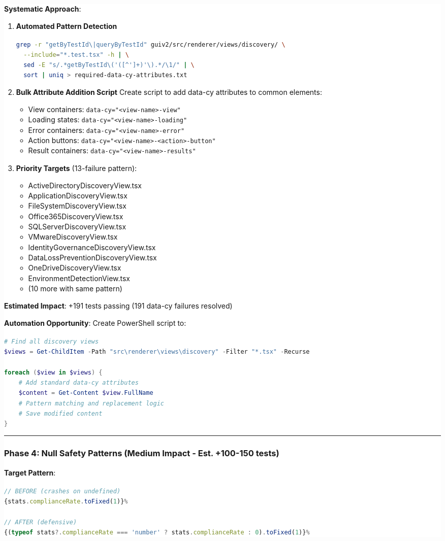 **Systematic Approach**:
1. **Automated Pattern Detection**
   ```bash
   grep -r "getByTestId\|queryByTestId" guiv2/src/renderer/views/discovery/ \
     --include="*.test.tsx" -h | \
     sed -E "s/.*getByTestId\('([^']+)'\).*/\1/" | \
     sort | uniq > required-data-cy-attributes.txt
   ```

2. **Bulk Attribute Addition Script**
   Create script to add data-cy attributes to common elements:
   - View containers: `data-cy="<view-name>-view"`
   - Loading states: `data-cy="<view-name>-loading"`
   - Error containers: `data-cy="<view-name>-error"`
   - Action buttons: `data-cy="<view-name>-<action>-button"`
   - Result containers: `data-cy="<view-name>-results"`

3. **Priority Targets** (13-failure pattern):
   - ActiveDirectoryDiscoveryView.tsx
   - ApplicationDiscoveryView.tsx
   - FileSystemDiscoveryView.tsx
   - Office365DiscoveryView.tsx
   - SQLServerDiscoveryView.tsx
   - VMwareDiscoveryView.tsx
   - IdentityGovernanceDiscoveryView.tsx
   - DataLossPreventionDiscoveryView.tsx
   - OneDriveDiscoveryView.tsx
   - EnvironmentDetectionView.tsx
   - (10 more with same pattern)

**Estimated Impact**: +191 tests passing (191 data-cy failures resolved)

**Automation Opportunity**: Create PowerShell script to:
```powershell
# Find all discovery views
$views = Get-ChildItem -Path "src\renderer\views\discovery" -Filter "*.tsx" -Recurse

foreach ($view in $views) {
    # Add standard data-cy attributes
    $content = Get-Content $view.FullName
    # Pattern matching and replacement logic
    # Save modified content
}
```

---

### Phase 4: Null Safety Patterns (Medium Impact - Est. +100-150 tests)

**Target Pattern**:
```typescript
// BEFORE (crashes on undefined)
{stats.complianceRate.toFixed(1)}%

// AFTER (defensive)
{(typeof stats?.complianceRate === 'number' ? stats.complianceRate : 0).toFixed(1)}%
```
